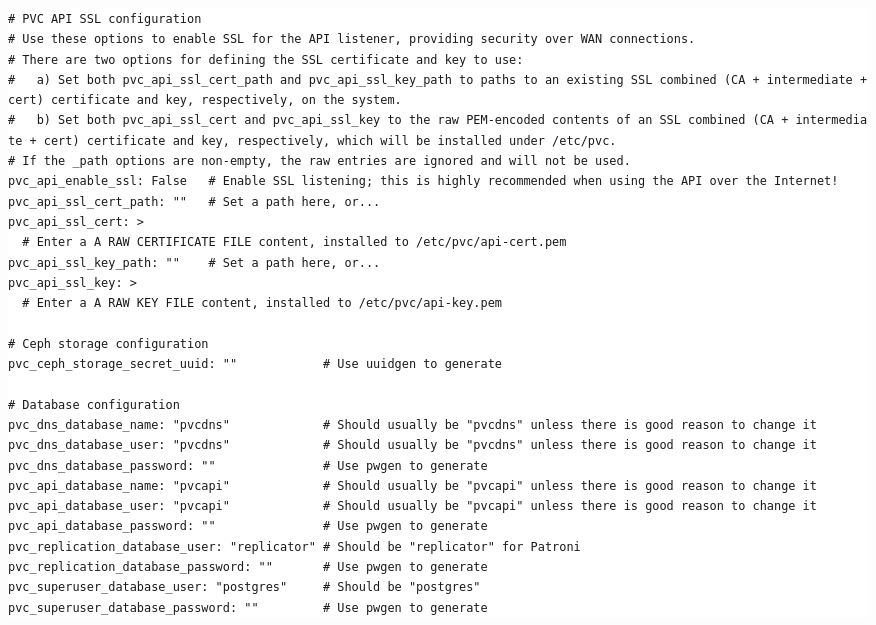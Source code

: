     # PVC API SSL configuration
    # Use these options to enable SSL for the API listener, providing security over WAN connections.
    # There are two options for defining the SSL certificate and key to use:
    #   a) Set both pvc_api_ssl_cert_path and pvc_api_ssl_key_path to paths to an existing SSL combined (CA + intermediate + cert) certificate and key, respectively, on the system.
    #   b) Set both pvc_api_ssl_cert and pvc_api_ssl_key to the raw PEM-encoded contents of an SSL combined (CA + intermediate + cert) certificate and key, respectively, which will be installed under /etc/pvc.
    # If the _path options are non-empty, the raw entries are ignored and will not be used.
    pvc_api_enable_ssl: False   # Enable SSL listening; this is highly recommended when using the API over the Internet!
    pvc_api_ssl_cert_path: ""   # Set a path here, or...
    pvc_api_ssl_cert: >
      # Enter a A RAW CERTIFICATE FILE content, installed to /etc/pvc/api-cert.pem
    pvc_api_ssl_key_path: ""    # Set a path here, or...
    pvc_api_ssl_key: >
      # Enter a A RAW KEY FILE content, installed to /etc/pvc/api-key.pem
 
    # Ceph storage configuration
    pvc_ceph_storage_secret_uuid: ""            # Use uuidgen to generate
 
    # Database configuration
    pvc_dns_database_name: "pvcdns"             # Should usually be "pvcdns" unless there is good reason to change it
    pvc_dns_database_user: "pvcdns"             # Should usually be "pvcdns" unless there is good reason to change it
    pvc_dns_database_password: ""               # Use pwgen to generate
    pvc_api_database_name: "pvcapi"             # Should usually be "pvcapi" unless there is good reason to change it
    pvc_api_database_user: "pvcapi"             # Should usually be "pvcapi" unless there is good reason to change it
    pvc_api_database_password: ""               # Use pwgen to generate
    pvc_replication_database_user: "replicator" # Should be "replicator" for Patroni
    pvc_replication_database_password: ""       # Use pwgen to generate
    pvc_superuser_database_user: "postgres"     # Should be "postgres"
    pvc_superuser_database_password: ""         # Use pwgen to generate
 